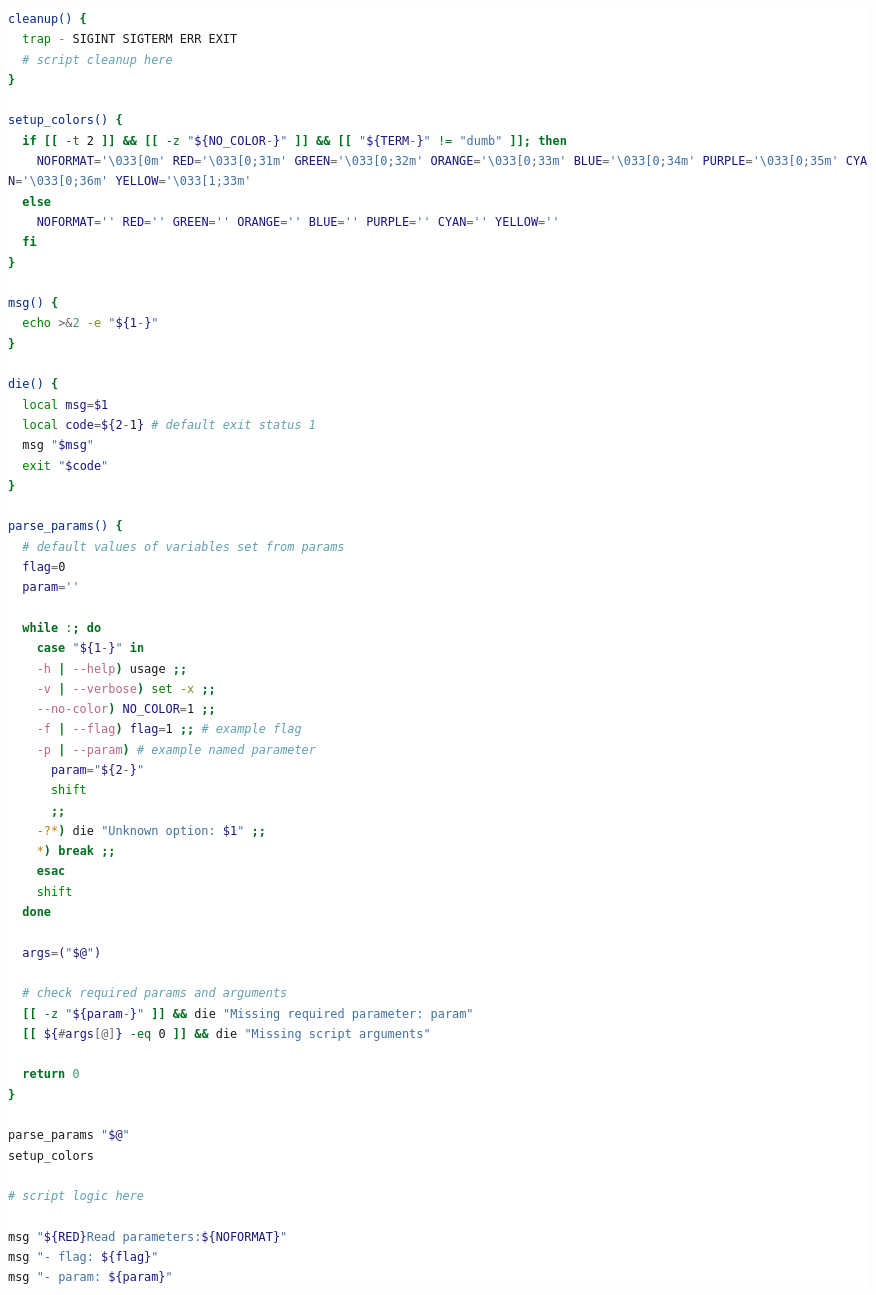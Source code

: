 ```bash
cleanup() {
  trap - SIGINT SIGTERM ERR EXIT
  # script cleanup here
}

setup_colors() {
  if [[ -t 2 ]] && [[ -z "${NO_COLOR-}" ]] && [[ "${TERM-}" != "dumb" ]]; then
    NOFORMAT='\033[0m' RED='\033[0;31m' GREEN='\033[0;32m' ORANGE='\033[0;33m' BLUE='\033[0;34m' PURPLE='\033[0;35m' CYAN='\033[0;36m' YELLOW='\033[1;33m'
  else
    NOFORMAT='' RED='' GREEN='' ORANGE='' BLUE='' PURPLE='' CYAN='' YELLOW=''
  fi
}

msg() {
  echo >&2 -e "${1-}"
}

die() {
  local msg=$1
  local code=${2-1} # default exit status 1
  msg "$msg"
  exit "$code"
}

parse_params() {
  # default values of variables set from params
  flag=0
  param=''

  while :; do
    case "${1-}" in
    -h | --help) usage ;;
    -v | --verbose) set -x ;;
    --no-color) NO_COLOR=1 ;;
    -f | --flag) flag=1 ;; # example flag
    -p | --param) # example named parameter
      param="${2-}"
      shift
      ;;
    -?*) die "Unknown option: $1" ;;
    *) break ;;
    esac
    shift
  done

  args=("$@")

  # check required params and arguments
  [[ -z "${param-}" ]] && die "Missing required parameter: param"
  [[ ${#args[@]} -eq 0 ]] && die "Missing script arguments"

  return 0
}

parse_params "$@"
setup_colors

# script logic here

msg "${RED}Read parameters:${NOFORMAT}"
msg "- flag: ${flag}"
msg "- param: ${param}"
```